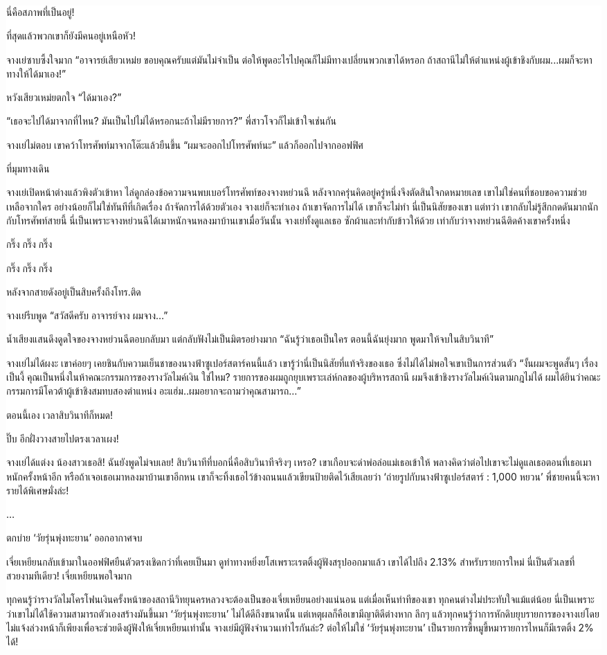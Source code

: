 นี่คือสภาพที่เป็นอยู่!

ที่สุดแล้วพวกเขาก็ยังมีคนอยู่เหนือหัว!

จางเย่ซาบซึ้งใจมาก “อาจารย์เสียวเหม่ย ขอบคุณครับแต่มันไม่จำเป็น ต่อให้พูดอะไรไปคุณก็ไม่มีทางเปลี่ยนพวกเขาได้หรอก ถ้าสถานีไม่ให้ตำแหน่งผู้เข้าชิงกับผม...ผมก็จะหาทางให้ได้มาเอง!”

หวังเสียวเหม่ยตกใจ “ได้มาเอง?”

“เธอจะไปได้มาจากที่ไหน? มันเป็นไปไม่ได้หรอกนะถ้าไม่มีรายการ?” พี่สาวโจวก็ไม่เข้าใจเช่นกัน

จางเย่ไม่ตอบ เขาคว้าโทรศัพท์มาจากโต๊ะแล้วยืนขึ้น “ผมจะออกไปโทรศัพท์นะ” แล้วก็ออกไปจากออฟฟิศ




ที่มุมทางเดิน

จางเย่เปิดหน้าต่างแล้วพิงตัวเข้าหา ไล่ดูกล่องข้อความจนพบเบอร์โทรศัพท์ของจางหย่วนฉี หลังจากครุ่นคิดอยู่ครู่หนึ่งจึงตัดสินใจกดหมายเลข เขาไม่ใช่คนที่ชอบขอความช่วยเหลือจากใคร อย่างน้อยก็ไม่ใช่ทันทีที่เกิดเรื่อง ถ้าจัดการได้ด้วยตัวเอง จางเย่ก็จะทำเอง ถ้าเขาจัดการไม่ได้ เขาก็จะไม่ทำ นี่เป็นนิสัยของเขา แต่ทว่า เขากลับไม่รู้สึกกดดันมากนักกับโทรศัพท์สายนี้ นี่เป็นเพราะจางหย่วนฉีได้เมาหนักจนหลงมาบ้านเขาเมื่อวันนั้น จางเย่ทั้งดูแลเธอ ซักผ้าและทำกับข้าวให้ด้วย เท่ากับว่าจางหย่วนฉีติดค้างเขาครั้งหนึ่ง

กริ๊ง กริ๊ง กริ๊ง

กริ๊ง กริ๊ง กริ๊ง

หลังจากสายดังอยู่เป็นสิบครั้งถึงโทร.ติด

จางเย่รีบพูด “สวัสดีครับ อาจารย์จาง ผมจาง…”

น้ำเสียงแสนดึงดูดใจของจางหย่วนฉีตอบกลับมา แต่กลับฟังไม่เป็นมิตรอย่างมาก “ฉันรู้ว่าเธอเป็นใคร ตอนนี้ฉันยุ่งมาก พูดมาให้จบในสิบวินาที”

จางเย่ไม่ได้ผงะ เขาค่อยๆ เคยชินกับความเย็นชาของนางฟ้าซูเปอร์สตาร์คนนี้แล้ว เขารู้ว่านี่เป็นนิสัยที่แท้จริงของเธอ ซึ่งไม่ได้ไม่พอใจเขาเป็นการส่วนตัว “งั้นผมจะพูดสั้นๆ เรื่องเป็นงี้ คุณเป็นหนึ่งในห้าคณะกรรมการของรางวัลไมค์เงิน ใช่ไหม? รายการของผมถูกยุบเพราะเล่ห์กลของผู้บริหารสถานี ผมจึงเข้าชิงรางวัลไมค์เงินตามกฎไม่ได้ ผมได้ยินว่าคณะกรรมการมีโควต้าผู้เข้าชิงสมทบสองตำแหน่ง อะแฮ่ม..ผมอยากจะถามว่าคุณสามารถ…”

ตอนนี้เอง เวลาสิบวินาทีก็หมด!

ปิ๊บ อีกฝั่งวางสายไปตรงเวลาเผง!

จางเย่ได้แต่งง น้องสาวเธอสิ! ฉันยังพูดไม่จบเลย! สิบวินาทีที่บอกนี่คือสิบวินาทีจริงๆ เหรอ? เขาเกือบจะด่าพ่อล่อแม่เธอเข้าให้ พลางคิดว่าต่อไปเขาจะไม่ดูแลเธอตอนที่เธอเมาหนักครั้งหน้าอีก หรือถ้าเจอเธอเมาหลงมาบ้านเขาอีกหน เขาก็จะทิ้งเธอไว้ข้างถนนแล้วเขียนป้ายติดไว้เสียเลยว่า ‘ถ่ายรูปกับนางฟ้าซูเปอร์สตาร์ : 1,000 หยวน’ พี่ชายคนนี้จะหารายได้พิเศษมั่งล่ะ!



…



ตกบ่าย ‘วัยรุ่นพุ่งทะยาน’ ออกอากาศจบ

เจี่ยเหยียนกลับเข้ามาในออฟฟิศยืนตัวตรงเชิดกว่าที่เคยเป็นมา ดูท่าทางหยิ่งยโสเพราะเรตติ้งผู้ฟังสรุปออกมาแล้ว เขาได้ไปถึง 2.13% สำหรับรายการใหม่ นี่เป็นตัวเลขที่สวยงามทีเดียว! เจี่ยเหยียนพอใจมาก 

ทุกคนรู้ว่ารางวัลไมโครโฟนเงินครั้งหน้าของสถานีวิทยุนครหลวงจะต้องเป็นของเจี่ยเหยียนอย่างแน่นอน แต่เมื่อเห็นท่าทีของเขา ทุกคนต่างไม่ประทับใจแม้แต่น้อย นี่เป็นเพราะว่าเขาไม่ได้ใช้ความสามารถตัวเองสร้างมันขึ้นมา ‘วัยรุ่นพุ่งทะยาน’ ไม่ได้ดีถึงขนาดนั้น แต่เหตุผลก็คือเขามีญาติดีต่างหาก ลึกๆ แล้วทุกคนรู้ว่าการหักดิบยุบรายการของจางเย่โดยไม่แจ้งล่วงหน้าก็เพียงเพื่อจะช่วยดึงผู้ฟังให้เจี่ยเหยียนเท่านั้น จางเย่มีผู้ฟังจำนวนเท่าไรกันล่ะ? ต่อให้ไม่ใช่ ‘วัยรุ่นพุ่งทะยาน’ เป็นรายการขี้หมูขี้หมารายการไหนก็มีเรตติ้ง 2% ได้!
